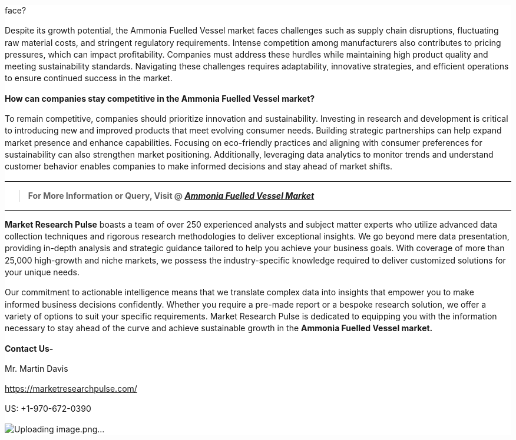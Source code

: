 face?</strong></p><p>Despite its growth potential, the Ammonia Fuelled Vessel market faces challenges such as supply chain disruptions, fluctuating raw material costs, and stringent regulatory requirements. Intense competition among manufacturers also contributes to pricing pressures, which can impact profitability. Companies must address these hurdles while maintaining high product quality and meeting sustainability standards. Navigating these challenges requires adaptability, innovative strategies, and efficient operations to ensure continued success in the market.</p><p><strong>How can companies stay competitive in the Ammonia Fuelled Vessel market?</strong></p><p>To remain competitive, companies should prioritize innovation and sustainability. Investing in research and development is critical to introducing new and improved products that meet evolving consumer needs. Building strategic partnerships can help expand market presence and enhance capabilities. Focusing on eco-friendly practices and aligning with consumer preferences for sustainability can also strengthen market positioning. Additionally, leveraging data analytics to monitor trends and understand customer behavior enables companies to make informed decisions and stay ahead of market shifts.</p><hr /><blockquote><p><strong>For More Information or Query, Visit @&nbsp;<em><a href="https://marketresearchpulse.com/report/104587/ammonia-fuelled-vessel-market?utm_source=Linkedin&utm_medium=0114">Ammonia Fuelled Vessel Market</a></em></strong></p></blockquote><hr /><p><strong>Market Research Pulse</strong> boasts a team of over 250 experienced analysts and subject matter experts who utilize advanced data collection techniques and rigorous research methodologies to deliver exceptional insights. We go beyond mere data presentation, providing in-depth analysis and strategic guidance tailored to help you achieve your business goals. With coverage of more than 25,000 high-growth and niche markets, we possess the industry-specific knowledge required to deliver customized solutions for your unique needs.</p><p>Our commitment to actionable intelligence means that we translate complex data into insights that empower you to make informed business decisions confidently. Whether you require a pre-made report or a bespoke research solution, we offer a variety of options to suit your specific requirements. Market Research Pulse is dedicated to equipping you with the information necessary to stay ahead of the curve and achieve sustainable growth in the <strong>Ammonia Fuelled Vessel market.</strong></p><p><strong>Contact Us-</strong></p><p>Mr. Martin Davis</p><p>https://marketresearchpulse.com/</p><p>US: +1-970-672-0390</p>
![Uploading image.png…]()
